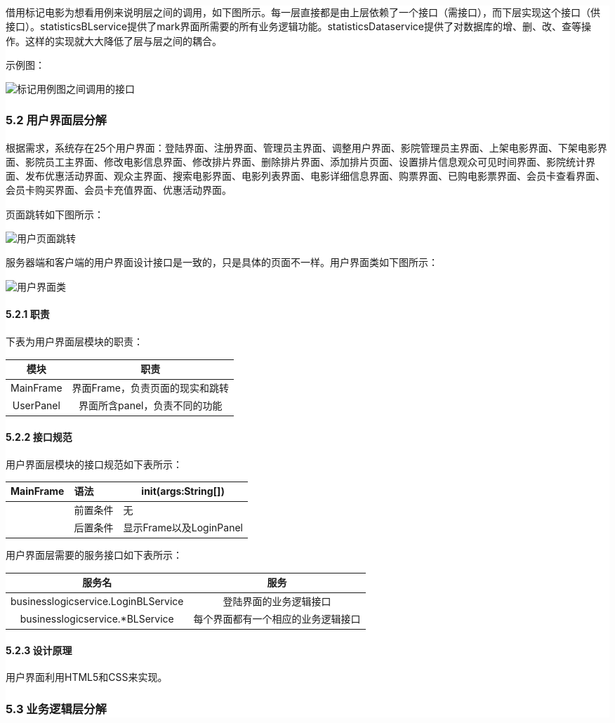 借用标记电影为想看用例来说明层之间的调用，如下图所示。每一层直接都是由上层依赖了一个接口（需接口），而下层实现这个接口（供接口）。statisticsBLservice提供了mark界面所需要的所有业务逻辑功能。statisticsDataservice提供了对数据库的增、删、改、查等操作。这样的实现就大大降低了层与层之间的耦合。

示例图：

![标记用例图之间调用的接口](https://raw.githubusercontent.com/D-Mer/learngit/master/%E5%A4%A7%E4%BD%9C%E4%B8%9A%E5%9B%BE/%E6%8E%A5%E5%8F%A3%E8%A7%86%E8%A7%92%E5%9B%BE/%E6%A0%87%E8%AE%B0%E7%94%A8%E4%BE%8B%E5%9B%BE%E4%B9%8B%E9%97%B4%E8%B0%83%E7%94%A8%E7%9A%84%E6%8E%A5%E5%8F%A3.jpg)

### 5.2 用户界面层分解

根据需求，系统存在25个用户界面：登陆界面、注册界面、管理员主界面、调整用户界面、影院管理员主界面、上架电影界面、下架电影界面、影院员工主界面、修改电影信息界面、修改排片界面、删除排片界面、添加排片页面、设置排片信息观众可见时间界面、影院统计界面、发布优惠活动界面、观众主界面、搜索电影界面、电影列表界面、电影详细信息界面、购票界面、已购电影票界面、会员卡查看界面、会员卡购买界面、会员卡充值界面、优惠活动界面。

页面跳转如下图所示：

![用户页面跳转](https://raw.githubusercontent.com/D-Mer/learngit/master/%E5%A4%A7%E4%BD%9C%E4%B8%9A%E5%9B%BE/%E7%94%A8%E6%88%B7%E7%95%8C%E9%9D%A2%E8%B7%B3%E8%BD%AC/%E7%94%A8%E6%88%B7%E7%95%8C%E9%9D%A2%E8%B7%B3%E8%BD%AC%E5%9B%BE.jpg)

服务器端和客户端的用户界面设计接口是一致的，只是具体的页面不一样。用户界面类如下图所示：

![用户界面类](https://raw.githubusercontent.com/D-Mer/learngit/master/%E5%A4%A7%E4%BD%9C%E4%B8%9A%E5%9B%BE/%E7%94%A8%E6%88%B7%E7%95%8C%E9%9D%A2%E8%B7%B3%E8%BD%AC/%E7%94%A8%E6%88%B7%E7%95%8C%E9%9D%A2%E7%B1%BB.png)

#### 5.2.1 职责

下表为用户界面层模块的职责：

|   模块    |              职责               |
| :-------: | :-----------------------------: |
| MainFrame | 界面Frame，负责页面的现实和跳转 |
| UserPanel |  界面所含panel，负责不同的功能  |

#### 5.2.2 接口规范

用户界面层模块的接口规范如下表所示：

| MainFrame | 语法     | init(args:String[])     |
| --------- | :------- | ----------------------- |
|           | 前置条件 | 无                      |
|           | 后置条件 | 显示Frame以及LoginPanel |

用户界面层需要的服务接口如下表所示：

|               服务名                |                服务                |
| :---------------------------------: | :--------------------------------: |
| businesslogicservice.LoginBLService |       登陆界面的业务逻辑接口       |
|   businesslogicservice.*BLService   | 每个界面都有一个相应的业务逻辑接口 |

#### 5.2.3 设计原理

用户界面利用HTML5和CSS来实现。

### 5.3 业务逻辑层分解
